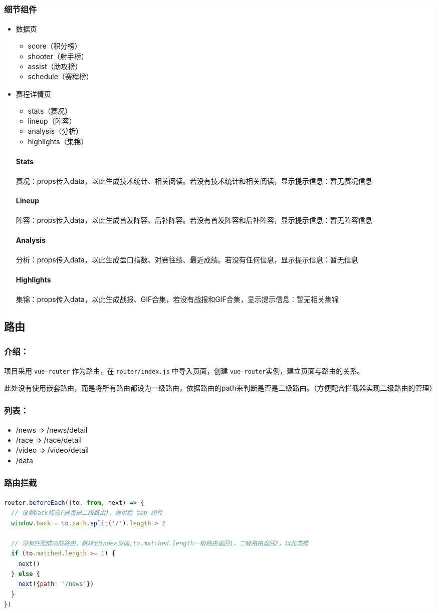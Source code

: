 	
### 细节组件
- 数据页
	- score（积分榜）
	- shooter（射手榜）
	- assist（助攻榜）
	- schedule（赛程榜） 

- 赛程详情页
	- stats（赛况）
	- lineup（阵容）
	- analysis（分析）
	- highlights（集锦）

	#### Stats
	赛况：props传入data，以此生成技术统计、相关阅读。若没有技术统计和相关阅读，显示提示信息：暂无赛况信息
	
	#### Lineup
	阵容：props传入data，以此生成首发阵容、后补阵容。若没有首发阵容和后补阵容，显示提示信息：暂无阵容信息
	
	#### Analysis
	分析：props传入data，以此生成盘口指数、对赛往绩、最近成绩。若没有任何信息，显示提示信息：暂无信息
	
	#### Highlights
	集锦：props传入data，以此生成战报、GIF合集，若没有战报和GIF合集，显示提示信息：暂无相关集锦

## 路由
### 介绍：
项目采用 `vue-router` 作为路由，在 `router/index.js` 中导入页面，创建
`vue-router`实例，建立页面与路由的关系。

此处没有使用嵌套路由，而是将所有路由都设为一级路由，依据路由的path来判断是否是二级路由。（方便配合拦截器实现二级路由的管理）


### 列表：
- /news => /news/detail
- /race => /race/detail
- /video => /video/detail
- /data

### 路由拦截
```javascript
router.beforeEach((to, from, next) => {
  // 设置back标志(是否是二级路由)，提供给 top 组件
  window.back = to.path.split('/').length > 2

  // 没有匹配成功的路由，跳转到index页面,to.matched.length一级路由返回1，二级路由返回2，以此类推
  if (to.matched.length >= 1) {
    next()
  } else {
    next({path: '/news'})
  }
})
```

